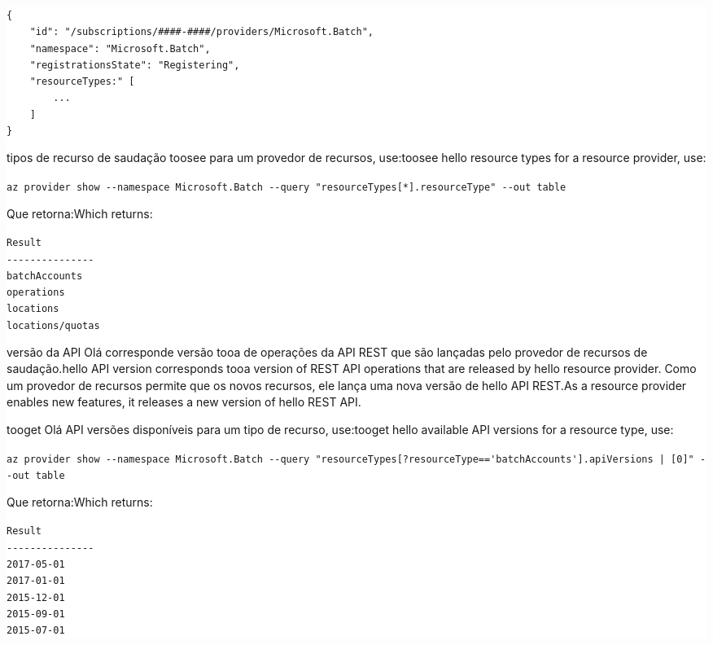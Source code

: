 ```azurecli
{
    "id": "/subscriptions/####-####/providers/Microsoft.Batch",
    "namespace": "Microsoft.Batch",
    "registrationsState": "Registering",
    "resourceTypes:" [
        ...
    ]
}
```

<span data-ttu-id="e7d65-149">tipos de recurso de saudação toosee para um provedor de recursos, use:</span><span class="sxs-lookup"><span data-stu-id="e7d65-149">toosee hello resource types for a resource provider, use:</span></span>

```azurecli
az provider show --namespace Microsoft.Batch --query "resourceTypes[*].resourceType" --out table
```

<span data-ttu-id="e7d65-150">Que retorna:</span><span class="sxs-lookup"><span data-stu-id="e7d65-150">Which returns:</span></span>

```azurecli
Result
---------------
batchAccounts
operations
locations
locations/quotas
```

<span data-ttu-id="e7d65-151">versão da API Olá corresponde versão tooa de operações da API REST que são lançadas pelo provedor de recursos de saudação.</span><span class="sxs-lookup"><span data-stu-id="e7d65-151">hello API version corresponds tooa version of REST API operations that are released by hello resource provider.</span></span> <span data-ttu-id="e7d65-152">Como um provedor de recursos permite que os novos recursos, ele lança uma nova versão de hello API REST.</span><span class="sxs-lookup"><span data-stu-id="e7d65-152">As a resource provider enables new features, it releases a new version of hello REST API.</span></span> 

<span data-ttu-id="e7d65-153">tooget Olá API versões disponíveis para um tipo de recurso, use:</span><span class="sxs-lookup"><span data-stu-id="e7d65-153">tooget hello available API versions for a resource type, use:</span></span>

```azurecli
az provider show --namespace Microsoft.Batch --query "resourceTypes[?resourceType=='batchAccounts'].apiVersions | [0]" --out table
```

<span data-ttu-id="e7d65-154">Que retorna:</span><span class="sxs-lookup"><span data-stu-id="e7d65-154">Which returns:</span></span>

```azurecli
Result
---------------
2017-05-01
2017-01-01
2015-12-01
2015-09-01
2015-07-01
```
